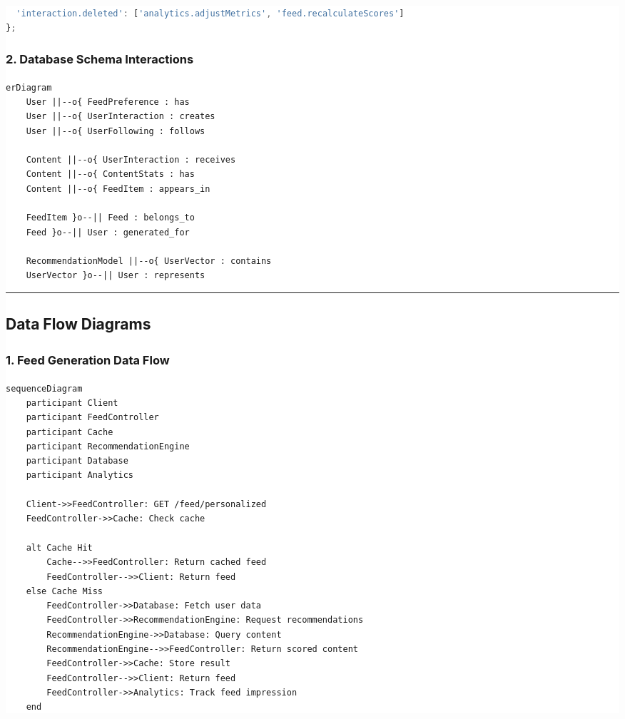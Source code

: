 ```javascript
  'interaction.deleted': ['analytics.adjustMetrics', 'feed.recalculateScores']
};
```

### 2. Database Schema Interactions

```mermaid
erDiagram
    User ||--o{ FeedPreference : has
    User ||--o{ UserInteraction : creates
    User ||--o{ UserFollowing : follows
    
    Content ||--o{ UserInteraction : receives
    Content ||--o{ ContentStats : has
    Content ||--o{ FeedItem : appears_in
    
    FeedItem }o--|| Feed : belongs_to
    Feed }o--|| User : generated_for
    
    RecommendationModel ||--o{ UserVector : contains
    UserVector }o--|| User : represents
```

---

## Data Flow Diagrams

### 1. Feed Generation Data Flow

```mermaid
sequenceDiagram
    participant Client
    participant FeedController
    participant Cache
    participant RecommendationEngine
    participant Database
    participant Analytics
    
    Client->>FeedController: GET /feed/personalized
    FeedController->>Cache: Check cache
    
    alt Cache Hit
        Cache-->>FeedController: Return cached feed
        FeedController-->>Client: Return feed
    else Cache Miss
        FeedController->>Database: Fetch user data
        FeedController->>RecommendationEngine: Request recommendations
        RecommendationEngine->>Database: Query content
        RecommendationEngine-->>FeedController: Return scored content
        FeedController->>Cache: Store result
        FeedController-->>Client: Return feed
        FeedController->>Analytics: Track feed impression
    end
```
